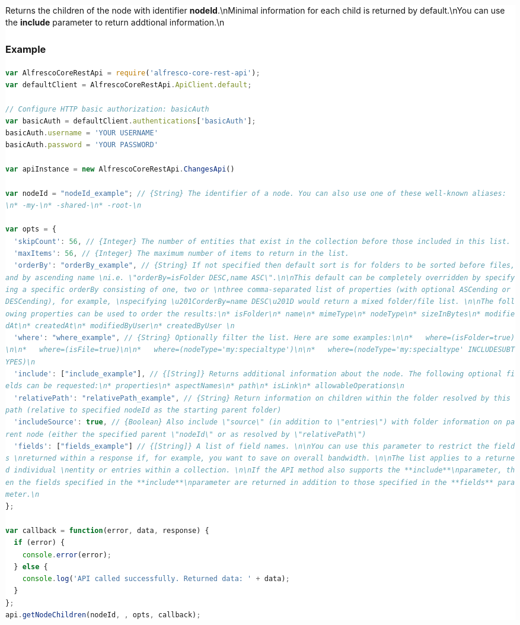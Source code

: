 Returns the children of the node with identifier **nodeId**.\nMinimal information for each child is returned by default.\nYou can use the **include** parameter to return addtional information.\n

### Example
```javascript
var AlfrescoCoreRestApi = require('alfresco-core-rest-api');
var defaultClient = AlfrescoCoreRestApi.ApiClient.default;

// Configure HTTP basic authorization: basicAuth
var basicAuth = defaultClient.authentications['basicAuth'];
basicAuth.username = 'YOUR USERNAME'
basicAuth.password = 'YOUR PASSWORD'

var apiInstance = new AlfrescoCoreRestApi.ChangesApi()

var nodeId = "nodeId_example"; // {String} The identifier of a node. You can also use one of these well-known aliases: \n* -my-\n* -shared-\n* -root-\n

var opts = { 
  'skipCount': 56, // {Integer} The number of entities that exist in the collection before those included in this list.
  'maxItems': 56, // {Integer} The maximum number of items to return in the list.
  'orderBy': "orderBy_example", // {String} If not specified then default sort is for folders to be sorted before files, and by ascending name \ni.e. \"orderBy=isFolder DESC,name ASC\".\n\nThis default can be completely overridden by specifying a specific orderBy consisting of one, two or \nthree comma-separated list of properties (with optional ASCending or DESCending), for example, \nspecifying \u201CorderBy=name DESC\u201D would return a mixed folder/file list. \n\nThe following properties can be used to order the results:\n* isFolder\n* name\n* mimeType\n* nodeType\n* sizeInBytes\n* modifiedAt\n* createdAt\n* modifiedByUser\n* createdByUser \n
  'where': "where_example", // {String} Optionally filter the list. Here are some examples:\n\n*   where=(isFolder=true)\n\n*   where=(isFile=true)\n\n*   where=(nodeType='my:specialtype')\n\n*   where=(nodeType='my:specialtype' INCLUDESUBTYPES)\n
  'include': ["include_example"], // {[String]} Returns additional information about the node. The following optional fields can be requested:\n* properties\n* aspectNames\n* path\n* isLink\n* allowableOperations\n
  'relativePath': "relativePath_example", // {String} Return information on children within the folder resolved by this path (relative to specified nodeId as the starting parent folder)
  'includeSource': true, // {Boolean} Also include \"source\" (in addition to \"entries\") with folder information on parent node (either the specified parent \"nodeId\" or as resolved by \"relativePath\")
  'fields': ["fields_example"] // {[String]} A list of field names. \n\nYou can use this parameter to restrict the fields \nreturned within a response if, for example, you want to save on overall bandwidth. \n\nThe list applies to a returned individual \nentity or entries within a collection. \n\nIf the API method also supports the **include**\nparameter, then the fields specified in the **include**\nparameter are returned in addition to those specified in the **fields** parameter.\n
};

var callback = function(error, data, response) {
  if (error) {
    console.error(error);
  } else {
    console.log('API called successfully. Returned data: ' + data);
  }
};
api.getNodeChildren(nodeId, , opts, callback);
```
